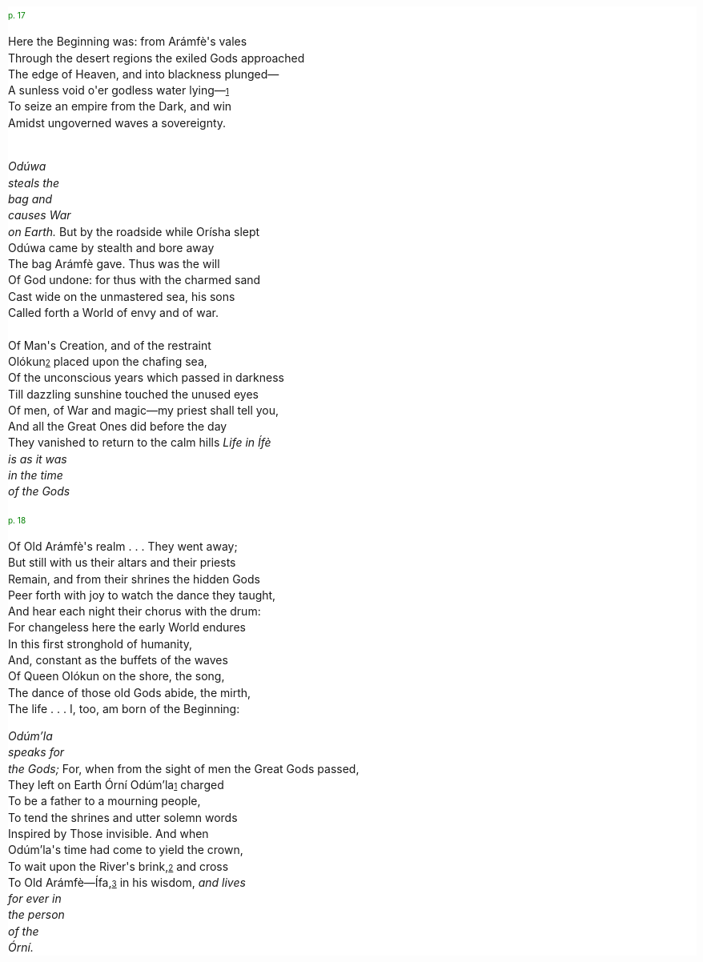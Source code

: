  
 
 <a name="page_17"><font size="1" color="GREEN">p. 17</font></a>
 
 Here the Beginning was: from Arámfè's vales<br>
 Through the desert regions the exiled Gods approached<br>
 The edge of Heaven, and into blackness plunged—<br>
 A sunless void o'er godless water lying—<a name="page_17_fr_1"></a><a href="#page_17_note_1"><font size="1">1</font></a><br>
 To seize an empire from the Dark, and win<br>
 Amidst ungoverned waves a sovereignty.<br>
  </td></tr>
 <tr><td valign="top"><i>Odúwa<br>steals the<br>bag and<br>causes War<br>on Earth.</i></td>
 <td>But by the roadside while Orísha slept<br>
 Odúwa came by stealth and bore away<br>
 The bag Arámfè gave. Thus was the will<br>
 Of God undone: for thus with the charmed sand<br>
 Cast wide on the unmastered sea, his sons<br>
 Called forth a World of envy and of war.<br>
  <br>
 Of Man's Creation, and of the restraint<br>
 Olókun<a name="page_17_fr_2"></a><a href="#page_17_note_2"><font size="1">2</font></a> placed upon the chafing sea,<br>
 Of the unconscious years which passed in darkness<br>
 Till dazzling sunshine touched the unused eyes<br>
 Of men, of War and magic—my priest shall tell you,<br>
 And all the Great Ones did before the day<br>
 They vanished to return to the calm hills</td></tr>
 <tr><td valign="top"><i>Life in Ífè<br>is as it was<br>in the time<br>of the Gods</i></td>
 <td>
 
 
 
 <a name="page_18"><font size="1" color="GREEN">p. 18</font></a>
 
 Of Old Arámfè's realm . . . They went away;<br>
 But still with us their altars and their priests<br>
 Remain, and from their shrines the hidden Gods<br>
 Peer forth with joy to watch the dance they taught,<br>
 And hear each night their chorus with the drum:<br>
 For changeless here the early World endures<br>
 In this first stronghold of humanity,<br>
 And, constant as the buffets of the waves<br>
 Of Queen Olókun on the shore, the song,<br>
 The dance of those old Gods abide, the mirth,<br>
 The life . . . I, too, am born of the Beginning:</td></tr>
 <tr><td valign="top"><i>Odúm’la<br>speaks for<br>the Gods;</i></td>
 <td>For, when from the sight of men the Great Gods passed,<br>
 They left on Earth Órní Odúm’la<a name="page_18_fr_1"></a><a href="#page_18_note_1"><font size="1">1</font></a> charged<br>
 To be a father to a mourning people,<br>
 To tend the shrines and utter solemn words<br>
 Inspired by Those invisible. And when<br>
 Odúm’la's time had come to yield the crown,<br>
 To wait upon the River's brink,<a name="page_18_fr_2"></a><a href="#page_18_note_2"><font size="1">2</font></a> and cross<br>
 To Old Arámfè—Ífa,<a name="page_18_fr_3"></a><a href="#page_18_note_3"><font size="1">3</font></a> in his wisdom,</td></tr>
 <tr><td valign="top"><i>and lives<br>for ever in<br>the person<br>of the<br>Órní.</i></td>
 <td>
 